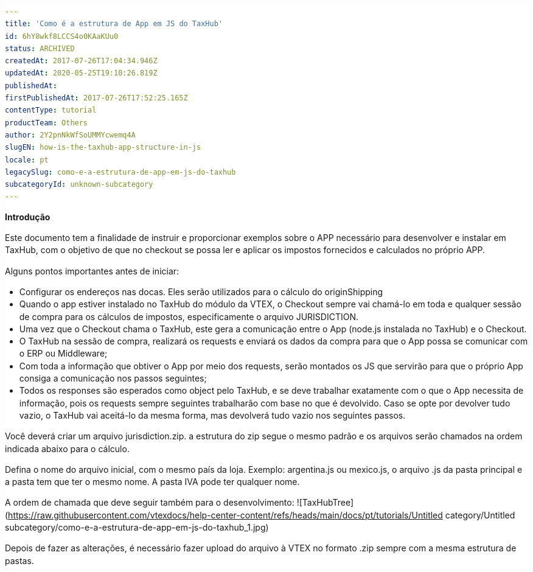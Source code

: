 ```yaml
---
title: 'Como é a estrutura de App em JS do TaxHub'
id: 6hY8wkf8LCCS4o0KAaKUu0
status: ARCHIVED
createdAt: 2017-07-26T17:04:34.946Z
updatedAt: 2020-05-25T19:10:26.819Z
publishedAt: 
firstPublishedAt: 2017-07-26T17:52:25.165Z
contentType: tutorial
productTeam: Others
author: 2Y2pnNkWfSoUMMYcwemq4A
slugEN: how-is-the-taxhub-app-structure-in-js
locale: pt
legacySlug: como-e-a-estrutura-de-app-em-js-do-taxhub
subcategoryId: unknown-subcategory
---
```


__Introdução__

Este documento tem a finalidade de instruir e proporcionar exemplos sobre o APP necessário para desenvolver e instalar em TaxHub, com o objetivo de que no checkout se possa ler e aplicar os impostos fornecidos e calculados no próprio APP.

Alguns pontos importantes antes de iniciar:

- Configurar os endereços nas docas. Eles serão utilizados para o cálculo do originShipping
- Quando o app estiver instalado no TaxHub do módulo da VTEX, o Checkout sempre vai chamá-lo em toda e qualquer sessão de compra para os cálculos de impostos, especificamente o arquivo JURISDICTION.
- Uma vez que o Checkout chama o TaxHub, este gera a comunicação entre o App (node.js instalada no TaxHub) e o Checkout. 
- O TaxHub na sessão de compra, realizará os requests e enviará os dados da compra para que o App possa se comunicar com o ERP ou Middleware;
- Com toda a informação que obtiver o App por meio dos requests, serão montados os JS que servirão para que o próprio App consiga a comunicação nos passos seguintes;
- Todos os responses são esperados como object pelo TaxHub, e se deve trabalhar exatamente com o que o App necessita de informação, pois os requests sempre seguintes trabalharão com base no que é devolvido. Caso se opte por devolver tudo vazio, o TaxHub vai aceitá-lo da mesma forma, mas devolverá tudo vazio nos seguintes passos.

Você deverá criar um arquivo jurisdiction.zip. a estrutura do zip segue o mesmo padrão e os arquivos serão chamados na ordem indicada abaixo para o cálculo. 

Defina o nome do arquivo inicial, com o mesmo país da loja. 
Exemplo: argentina.js ou mexico.js, o arquivo .js da pasta principal e a pasta tem que ter o mesmo nome. A pasta IVA pode ter qualquer nome.

A ordem de chamada que deve seguir também para o desenvolvimento:
![TaxHubTree](https://raw.githubusercontent.com/vtexdocs/help-center-content/refs/heads/main/docs/pt/tutorials/Untitled category/Untitled subcategory/como-e-a-estrutura-de-app-em-js-do-taxhub_1.jpg)

Depois de fazer as alterações, é necessário fazer upload do arquivo à VTEX no formato .zip sempre com a mesma estrutura de pastas.
